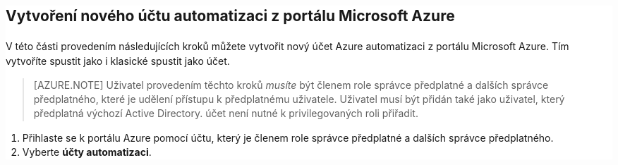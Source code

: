 
## <a name="create-a-new-automation-account-from-the-azure-portal"></a>Vytvoření nového účtu automatizaci z portálu Microsoft Azure

V této části provedením následujících kroků můžete vytvořit nový účet Azure automatizaci z portálu Microsoft Azure.  Tím vytvoříte spustit jako i klasické spustit jako účet.  

>[AZURE.NOTE] Uživatel provedením těchto kroků *musíte* být členem role správce předplatné a dalších správce předplatného, které je udělení přístupu k předplatnému uživatele.  Uživatel musí být přidán také jako uživatel, který předplatná výchozí Active Directory. účet není nutné k privilegovaných roli přiřadit.

1. Přihlaste se k portálu Azure pomocí účtu, který je členem role správce předplatné a dalších správce předplatného.
2. Vyberte **účty automatizaci**.